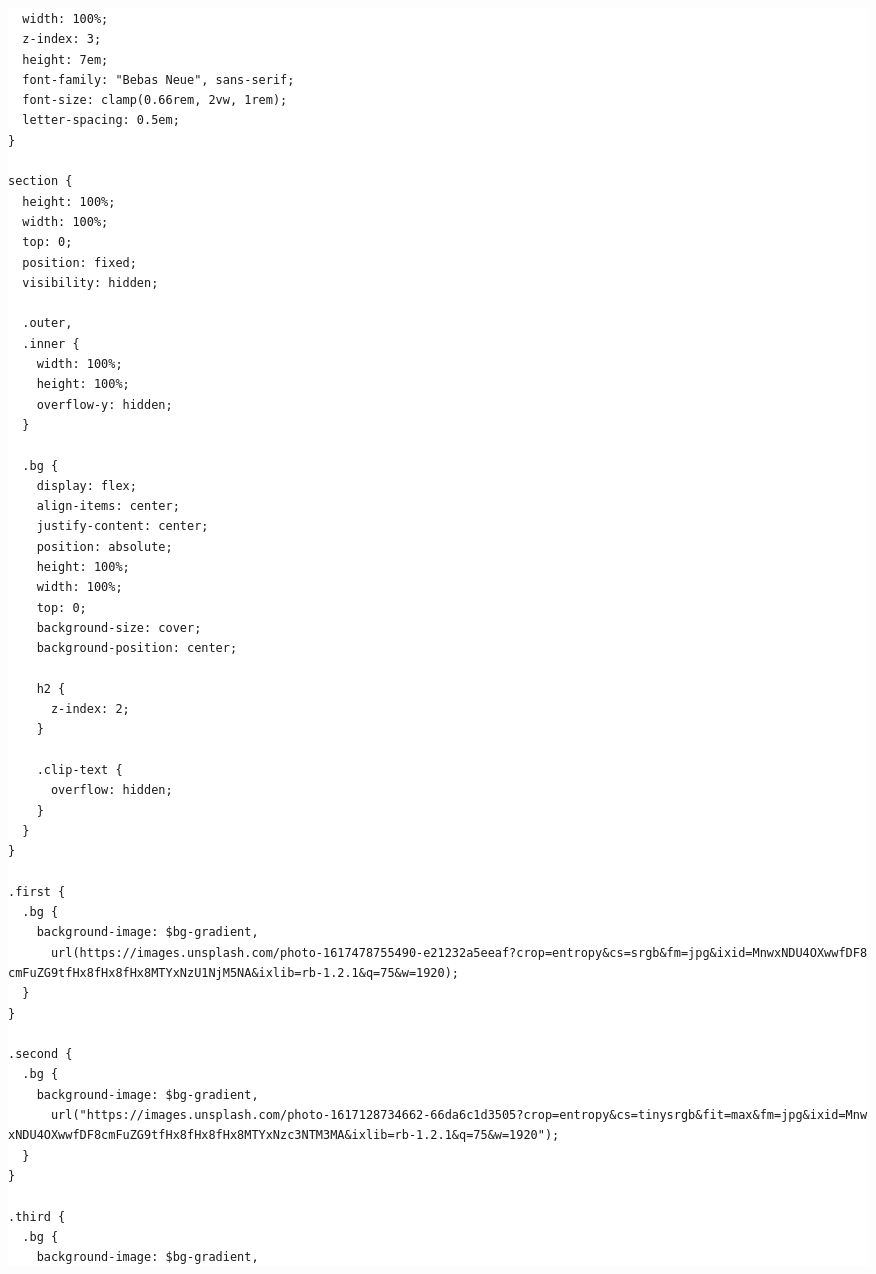 ``` cm-s-default
  width: 100%;
  z-index: 3;
  height: 7em;
  font-family: "Bebas Neue", sans-serif;
  font-size: clamp(0.66rem, 2vw, 1rem);
  letter-spacing: 0.5em;
}

section {
  height: 100%;
  width: 100%;
  top: 0;
  position: fixed;
  visibility: hidden;

  .outer,
  .inner {
    width: 100%;
    height: 100%;
    overflow-y: hidden;
  }

  .bg {
    display: flex;
    align-items: center;
    justify-content: center;
    position: absolute;
    height: 100%;
    width: 100%;
    top: 0;
    background-size: cover;
    background-position: center;

    h2 {
      z-index: 2;
    }

    .clip-text {
      overflow: hidden;
    }
  }
}

.first {
  .bg {
    background-image: $bg-gradient,
      url(https://images.unsplash.com/photo-1617478755490-e21232a5eeaf?crop=entropy&cs=srgb&fm=jpg&ixid=MnwxNDU4OXwwfDF8cmFuZG9tfHx8fHx8fHx8MTYxNzU1NjM5NA&ixlib=rb-1.2.1&q=75&w=1920);
  }
}

.second {
  .bg {
    background-image: $bg-gradient,
      url("https://images.unsplash.com/photo-1617128734662-66da6c1d3505?crop=entropy&cs=tinysrgb&fit=max&fm=jpg&ixid=MnwxNDU4OXwwfDF8cmFuZG9tfHx8fHx8fHx8MTYxNzc3NTM3MA&ixlib=rb-1.2.1&q=75&w=1920");
  }
}

.third {
  .bg {
    background-image: $bg-gradient,
```